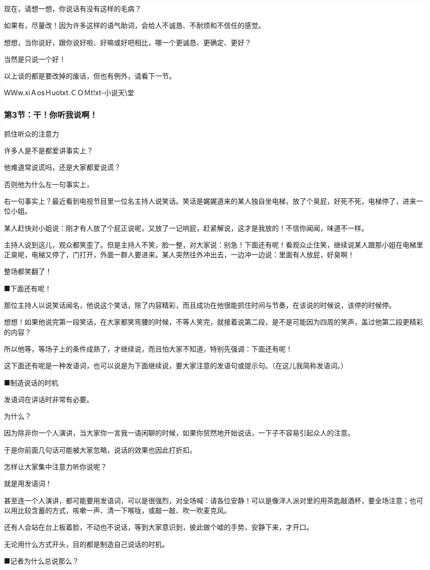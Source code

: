 现在，请想一想，你说话有没有这样的毛病？

如果有，尽量改！因为许多这样的语气助词，会给人不诚恳、不耐烦和不信任的感觉。

想想，当你说好，跟你说好啦、好嘛或好吧相比，哪一个更诚恳、更确定、更好？

当然是只说一个好！

以上谈的都是要改掉的废话，但也有例外，请看下一节。



ＷＷw.xiＡosＨuotxt.ＣＯＭt!xt-小说天\堂



### 第3节：干！你听我说啊！

抓住听众的注意力

许多人是不是都爱讲事实上？

他难道常说谎吗，还是大家都爱说谎？

否则他为什么左一句事实上，

右一句事实上？最近看到电视节目里一位名主持人说笑话。笑话是娓娓道来的某人独自坐电梯，放了个臭屁，好死不死，电梯停了，进来一位小姐。

某人赶快对小姐说：刚才有人放了个屁正说呢，又放了一记响屁，赶紧解说，这才是我放的！不信你闻闻，味道不一样。

主持人说到这儿，观众都笑歪了。但是主持人不笑，脸一整，对大家说：别急！下面还有呢！看观众止住笑，继续说某人跟那小姐在电梯里正臭呢，电梯又停了，门打开，外面一群人要进来。某人突然往外冲出去，一边冲一边说：里面有人放屁，好臭啊！

整场都笑翻了！

■下面还有呢！

那位主持人以说笑话闻名，他说这个笑话，除了内容精彩，而且成功在他很能抓住时间与节奏，在该说的时候说，该停的时候停。

想想！如果他说完第一段笑话，在大家都笑弯腰的时候，不等人笑完，就接着说第二段，是不是可能因为四周的笑声，盖过他第二段更精彩的内容？

所以他等，等场子上的条件成熟了，才继续说，而且怕大家不知道，特别先强调：下面还有呢！

这下面还有呢是一种发语词，也可以说是为下面继续说，要大家注意的发语句或提示句。（在这儿我简称发语词。）

■制造说话的时机

发语词在讲话时非常有必要。

为什么？

因为除非你一个人演讲，当大家你一言我一语闲聊的时候，如果你贸然地开始说话，一下子不容易引起众人的注意。

于是你前面几句话可能被大家忽略，说话的效果也因此打折扣。

怎样让大家集中注意力听你说呢？

就是用发语词！

甚至连一个人演讲，都可能要用发语词，可以是很强烈，对全场喊：请各位安静！可以是像洋人派对里的用茶匙敲酒杯，要全场注意；也可以用比较含蓄的方式，咳嗽一声、清一下喉咙，或敲一敲、吹一吹麦克风。

还有人会站在台上板着脸，不动也不说话，等到大家意识到，彼此做个嘘的手势，安静下来，才开口。

无论用什么方式开头，目的都是制造自己说话的时机。

■记者为什么总说那么？
